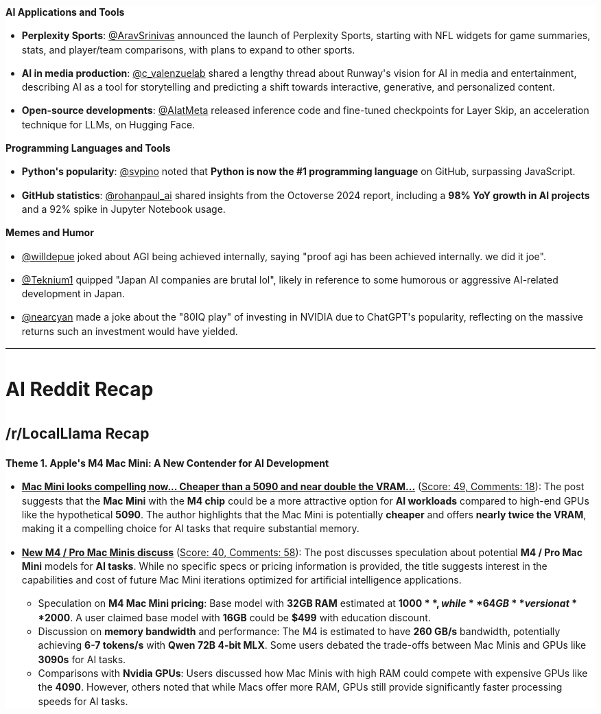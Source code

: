 **AI Applications and Tools**

- **Perplexity Sports**: [@AravSrinivas](https://twitter.com/AravSrinivas/status/1851394173821411437) announced the launch of Perplexity Sports, starting with NFL widgets for game summaries, stats, and player/team comparisons, with plans to expand to other sports.

- **AI in media production**: [@c_valenzuelab](https://twitter.com/c_valenzuelab/status/1851242004602114496) shared a lengthy thread about Runway's vision for AI in media and entertainment, describing AI as a tool for storytelling and predicting a shift towards interactive, generative, and personalized content.

- **Open-source developments**: [@AIatMeta](https://twitter.com/AIatMeta/status/1851327605716435011) released inference code and fine-tuned checkpoints for Layer Skip, an acceleration technique for LLMs, on Hugging Face.

**Programming Languages and Tools**

- **Python's popularity**: [@svpino](https://twitter.com/svpino/status/1851368175192916459) noted that **Python is now the #1 programming language** on GitHub, surpassing JavaScript.

- **GitHub statistics**: [@rohanpaul_ai](https://twitter.com/rohanpaul_ai/status/1851318725246644625) shared insights from the Octoverse 2024 report, including a **98% YoY growth in AI projects** and a 92% spike in Jupyter Notebook usage.

**Memes and Humor**

- [@willdepue](https://twitter.com/willdepue/status/1851373942109520040) joked about AGI being achieved internally, saying "proof agi has been achieved internally. we did it joe".

- [@Teknium1](https://twitter.com/Teknium1/status/1851383590556483591) quipped "Japan AI companies are brutal lol", likely in reference to some humorous or aggressive AI-related development in Japan.

- [@nearcyan](https://twitter.com/nearcyan/status/1851343399863087231) made a joke about the "80IQ play" of investing in NVIDIA due to ChatGPT's popularity, reflecting on the massive returns such an investment would have yielded.


---

# AI Reddit Recap

## /r/LocalLlama Recap

**Theme 1. Apple's M4 Mac Mini: A New Contender for AI Development**

- **[Mac Mini looks compelling now... Cheaper than a 5090 and near double the VRAM...](https://i.redd.it/juob11y8lqxd1.png)** ([Score: 49, Comments: 18](https://reddit.com//r/LocalLLaMA/comments/1gf1dhf/mac_mini_looks_compelling_now_cheaper_than_a_5090/)): The post suggests that the **Mac Mini** with the **M4 chip** could be a more attractive option for **AI workloads** compared to high-end GPUs like the hypothetical **5090**. The author highlights that the Mac Mini is potentially **cheaper** and offers **nearly twice the VRAM**, making it a compelling choice for AI tasks that require substantial memory.

- **[New M4 / Pro Mac Minis discuss](https://www.apple.com/shop/buy-mac/mac-mini/m4)** ([Score: 40, Comments: 58](https://reddit.com//r/LocalLLaMA/comments/1gezl2e/new_m4_pro_mac_minis_discuss/)): The post discusses speculation about potential **M4 / Pro Mac Mini** models for **AI tasks**. While no specific specs or pricing information is provided, the title suggests interest in the capabilities and cost of future Mac Mini iterations optimized for artificial intelligence applications.
  - Speculation on **M4 Mac Mini pricing**: Base model with **32GB RAM** estimated at **$1000**, while **64GB** version at **$2000**. A user claimed base model with **16GB** could be **$499** with education discount.
  - Discussion on **memory bandwidth** and performance: The M4 is estimated to have **260 GB/s** bandwidth, potentially achieving **6-7 tokens/s** with **Qwen 72B 4-bit MLX**. Some users debated the trade-offs between Mac Minis and GPUs like **3090s** for AI tasks.
  - Comparisons with **Nvidia GPUs**: Users discussed how Mac Minis with high RAM could compete with expensive GPUs like the **4090**. However, others noted that while Macs offer more RAM, GPUs still provide significantly faster processing speeds for AI tasks.
